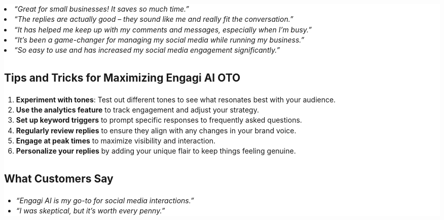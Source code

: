 

<li><em>“Great for small businesses! It saves so much time.”</em></li>



<li><em>“The replies are actually good – they sound like me and really fit the conversation.”</em></li>



<li><em>“It has helped me keep up with my comments and messages, especially when I’m busy.”</em></li>



<li><em>“It’s been a game-changer for managing my social media while running my business.”</em></li>



<li><em>“So easy to use and has increased my social media engagement significantly.”</em></li>
</ol>



<h2 class="wp-block-heading"><strong>Tips and Tricks for Maximizing Engagi AI OTO</strong></h2>



<ol class="wp-block-list">
<li><strong>Experiment with tones</strong>: Test out different tones to see what resonates best with your audience.</li>



<li><strong>Use the analytics feature</strong> to track engagement and adjust your strategy.</li>



<li><strong>Set up keyword triggers</strong> to prompt specific responses to frequently asked questions.</li>



<li><strong>Regularly review replies</strong> to ensure they align with any changes in your brand voice.</li>



<li><strong>Engage at peak times</strong> to maximize visibility and interaction.</li>



<li><strong>Personalize your replies</strong> by adding your unique flair to keep things feeling genuine.</li>
</ol>



<h2 class="wp-block-heading"><strong>What Customers Say</strong></h2>



<ul class="wp-block-list">
<li><em>“Engagi AI is my go-to for social media interactions.”</em></li>



<li><em>“I was skeptical, but it’s worth every penny.”</em></li>
